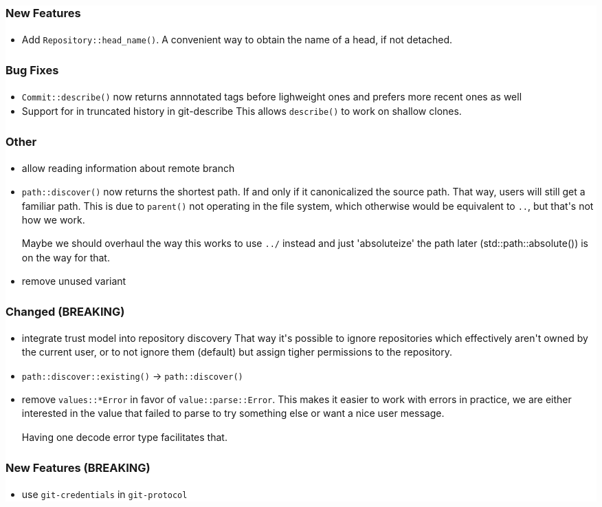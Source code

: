 <csr-id-53c06c7e6a3003b34edaab10db1f158e2fb57403/>
<csr-id-e4f4c4b2c75a63a40a174e3a006ea64ef8d78809/>
<csr-id-da8059ce26343c8cd275f43c879d98c92f77fa51/>

### New Features

 - <csr-id-45920da7c8c5618c6e7258de08dbd633a637d017/> Add `Repository::head_name()`.
   A convenient way to obtain the name of a head, if not detached.

### Bug Fixes

 - <csr-id-a1680b44ef568317465d2971da6e0930f9885530/> `Commit::describe()` now returns annnotated tags before lighweight ones and prefers more recent ones as well
 - <csr-id-99365f221065ebc315ac80940ad72cae253743bc/> Support for in truncated history in git-describe
   This allows `describe()` to work on shallow clones.

### Other

 - <csr-id-53c06c7e6a3003b34edaab10db1f158e2fb57403/> allow reading information about remote branch
 - <csr-id-e4f4c4b2c75a63a40a174e3a006ea64ef8d78809/> `path::discover()` now returns the shortest path.
   If and only if it canonicalized the source path. That way, users will
   still get a familiar path. This is due to `parent()` not operating
   in the file system, which otherwise would be equivalent to `..`,
   but that's not how we work.
   
   Maybe we should overhaul the way this works to use `../` instead
   and just 'absoluteize' the path later (std::path::absolute()) is
   on the way for that.
 - <csr-id-da8059ce26343c8cd275f43c879d98c92f77fa51/> remove unused variant

### Changed (BREAKING)

 - <csr-id-80e8fd4a5944890f43f3d888b7a73bb26351b195/> integrate trust model into repository discovery
   That way it's possible to ignore repositories which effectively
   aren't owned by the current user, or to not ignore them (default)
   but assign tigher permissions to the repository.
 - <csr-id-2e39b0ede98826e6f85c56fef77ac65a5b7e7ac2/> `path::discover::existing()` -> `path::discover()`
 - <csr-id-38dfdcf80f9b7368ccaa10f4b78b2129849848d0/> remove `values::*Error` in favor of `value::parse::Error`.
   This makes it easier to work with errors in practice, we are either
   interested in the value that failed to parse to try something else
   or want a nice user message.
   
   Having one decode error type facilitates that.

### New Features (BREAKING)

 - <csr-id-32dc1829a5661f66396d109c8d0a8eaae6b1f532/> use `git-credentials` in `git-protocol`
